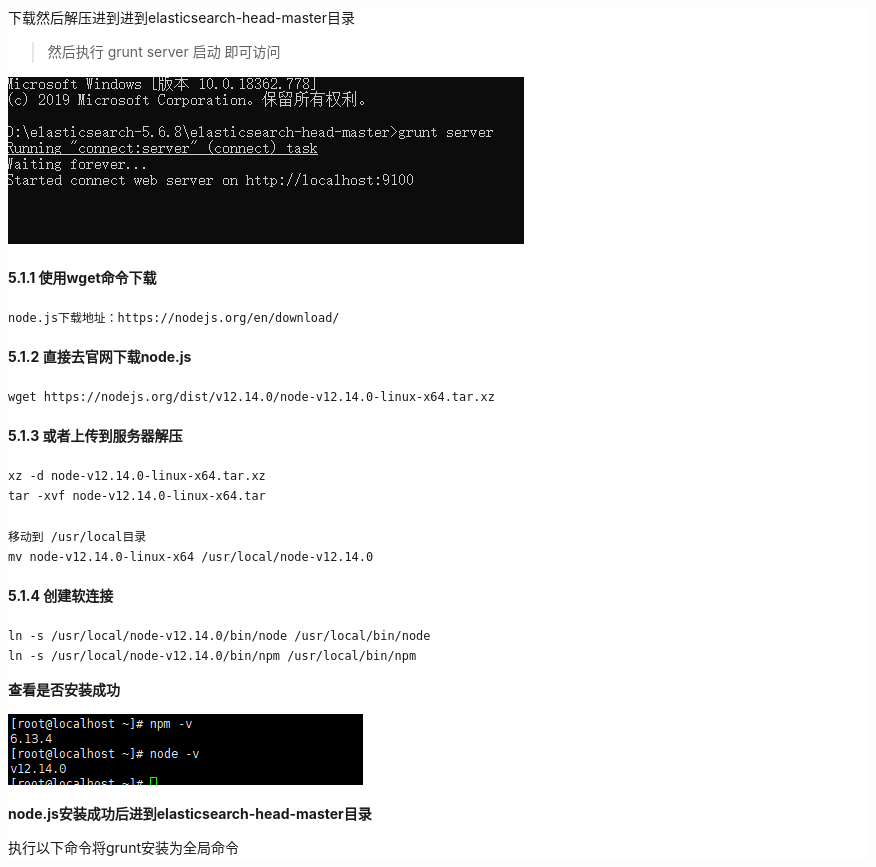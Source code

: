 下载然后解压进到进到elasticsearch-head-master目录

> 然后执行 grunt server 启动 即可访问

![1588264046029](img\1588264046029.png)



#### 5.1.1 使用wget命令下载

```
node.js下载地址：https://nodejs.org/en/download/
```

#### 5.1.2 直接去官网下载node.js

```
wget https://nodejs.org/dist/v12.14.0/node-v12.14.0-linux-x64.tar.xz
```

#### 5.1.3 或者上传到服务器解压

```properties
xz -d node-v12.14.0-linux-x64.tar.xz
tar -xvf node-v12.14.0-linux-x64.tar

移动到 /usr/local目录
mv node-v12.14.0-linux-x64 /usr/local/node-v12.14.0
```

#### 5.1.4 创建软连接

```properties
ln -s /usr/local/node-v12.14.0/bin/node /usr/local/bin/node
ln -s /usr/local/node-v12.14.0/bin/npm /usr/local/bin/npm
```

**查看是否安装成功**

![1588321116300](img\1588321116300.png)



**node.js安装成功后进到elasticsearch-head-master目录**

执行以下命令将grunt安装为全局命令
